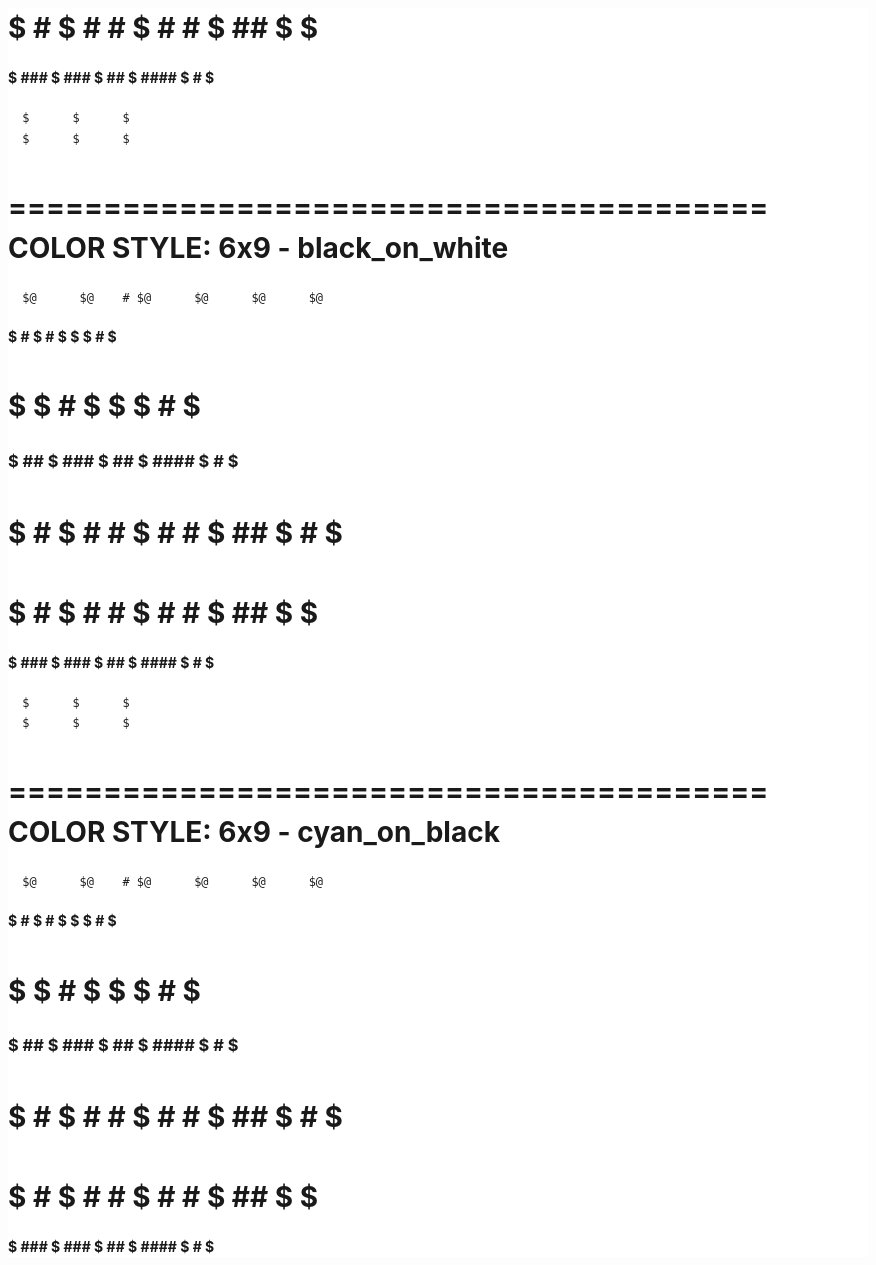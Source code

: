 # $   #  $ #  # $ #  # $   ## $      $

#### $  ### $  ### $  ##  $ #### $   #  $

      $      $      $
      $      $      $

========================================
 COLOR STYLE: 6x9 - black_on_white
========================================

      $@      $@    # $@      $@      $@      $@

#### $   #  $    # $      $      $   #  $

# $      $    # $      $      $   #  $

### $  ##  $  ### $  ##  $ #### $   #  $

# $   #  $ #  # $ #  # $ ##   $   #  $

# $   #  $ #  # $ #  # $   ## $      $

#### $  ### $  ### $  ##  $ #### $   #  $

      $      $      $
      $      $      $

========================================
 COLOR STYLE: 6x9 - cyan_on_black
========================================

      $@      $@    # $@      $@      $@      $@

#### $   #  $    # $      $      $   #  $

# $      $    # $      $      $   #  $

### $  ##  $  ### $  ##  $ #### $   #  $

# $   #  $ #  # $ #  # $ ##   $   #  $

# $   #  $ #  # $ #  # $   ## $      $

#### $  ### $  ### $  ##  $ #### $   #  $
